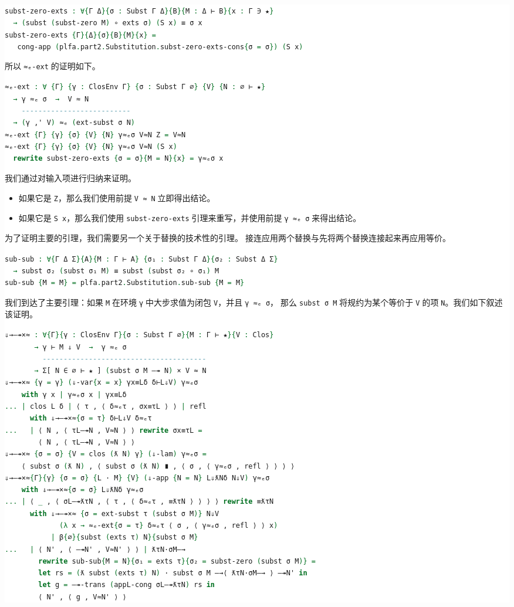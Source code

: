 ```agda
subst-zero-exts : ∀{Γ Δ}{σ : Subst Γ Δ}{B}{M : Δ ⊢ B}{x : Γ ∋ ★}
  → (subst (subst-zero M) ∘ exts σ) (S x) ≡ σ x
subst-zero-exts {Γ}{Δ}{σ}{B}{M}{x} =
   cong-app (plfa.part2.Substitution.subst-zero-exts-cons{σ = σ}) (S x)
```



所以 `≈ₑ-ext` 的证明如下。

```agda
≈ₑ-ext : ∀ {Γ} {γ : ClosEnv Γ} {σ : Subst Γ ∅} {V} {N : ∅ ⊢ ★}
  → γ ≈ₑ σ  →  V ≈ N
    --------------------------
  → (γ ,' V) ≈ₑ (ext-subst σ N)
≈ₑ-ext {Γ} {γ} {σ} {V} {N} γ≈ₑσ V≈N Z = V≈N
≈ₑ-ext {Γ} {γ} {σ} {V} {N} γ≈ₑσ V≈N (S x)
  rewrite subst-zero-exts {σ = σ}{M = N}{x} = γ≈ₑσ x
```



我们通过对输入项进行归纳来证明。



* 如果它是 `Z`，那么我们使用前提 `V ≈ N` 立即得出结论。

* 如果它是 `S x`，那么我们使用 `subst-zero-exts` 引理来重写，并使用前提 `γ ≈ₑ σ` 来得出结论。




为了证明主要的引理，我们需要另一个关于替换的技术性的引理。
接连应用两个替换与先将两个替换连接起来再应用等价。

```agda
sub-sub : ∀{Γ Δ Σ}{A}{M : Γ ⊢ A} {σ₁ : Subst Γ Δ}{σ₂ : Subst Δ Σ}
  → subst σ₂ (subst σ₁ M) ≡ subst (subst σ₂ ∘ σ₁) M
sub-sub {M = M} = plfa.part2.Substitution.sub-sub {M = M}
```



我们到达了主要引理：如果 `M` 在环境 `γ` 中大步求值为闭包 `V`，并且 `γ ≈ₑ σ`，
那么 `subst σ M` 将规约为某个等价于 `V` 的项 `N`。我们如下叙述该证明。

```agda
⇓→—↠×≈ : ∀{Γ}{γ : ClosEnv Γ}{σ : Subst Γ ∅}{M : Γ ⊢ ★}{V : Clos}
       → γ ⊢ M ⇓ V  →  γ ≈ₑ σ
         ---------------------------------------
       → Σ[ N ∈ ∅ ⊢ ★ ] (subst σ M —↠ N) × V ≈ N
⇓→—↠×≈ {γ = γ} (⇓-var{x = x} γx≡Lδ δ⊢L⇓V) γ≈ₑσ
    with γ x | γ≈ₑσ x | γx≡Lδ
... | clos L δ | ⟨ τ , ⟨ δ≈ₑτ , σx≡τL ⟩ ⟩ | refl
      with ⇓→—↠×≈{σ = τ} δ⊢L⇓V δ≈ₑτ
...   | ⟨ N , ⟨ τL—↠N , V≈N ⟩ ⟩ rewrite σx≡τL =
        ⟨ N , ⟨ τL—↠N , V≈N ⟩ ⟩
⇓→—↠×≈ {σ = σ} {V = clos (ƛ N) γ} (⇓-lam) γ≈ₑσ =
    ⟨ subst σ (ƛ N) , ⟨ subst σ (ƛ N) ∎ , ⟨ σ , ⟨ γ≈ₑσ , refl ⟩ ⟩ ⟩ ⟩
⇓→—↠×≈{Γ}{γ} {σ = σ} {L · M} {V} (⇓-app {N = N} L⇓ƛNδ N⇓V) γ≈ₑσ
    with ⇓→—↠×≈{σ = σ} L⇓ƛNδ γ≈ₑσ
... | ⟨ _ , ⟨ σL—↠ƛτN , ⟨ τ , ⟨ δ≈ₑτ , ≡ƛτN ⟩ ⟩ ⟩ ⟩ rewrite ≡ƛτN
      with ⇓→—↠×≈ {σ = ext-subst τ (subst σ M)} N⇓V
             (λ x → ≈ₑ-ext{σ = τ} δ≈ₑτ ⟨ σ , ⟨ γ≈ₑσ , refl ⟩ ⟩ x)
           | β{∅}{subst (exts τ) N}{subst σ M}
...   | ⟨ N' , ⟨ —↠N' , V≈N' ⟩ ⟩ | ƛτN·σM—→
        rewrite sub-sub{M = N}{σ₁ = exts τ}{σ₂ = subst-zero (subst σ M)} =
        let rs = (ƛ subst (exts τ) N) · subst σ M —→⟨ ƛτN·σM—→ ⟩ —↠N' in
        let g = —↠-trans (appL-cong σL—↠ƛτN) rs in
        ⟨ N' , ⟨ g , V≈N' ⟩ ⟩
```
